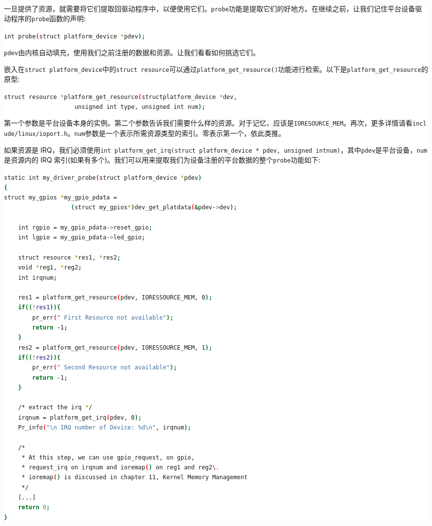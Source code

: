 一旦提供了资源，就需要将它们提取回驱动程序中，以便使用它们。`probe`功能是提取它们的好地方。在继续之前，让我们记住平台设备驱动程序的`probe`函数的声明:

```sh
int probe(struct platform_device *pdev); 
```

`pdev`由内核自动填充，使用我们之前注册的数据和资源。让我们看看如何挑选它们。

嵌入在`struct platform_device`中的`struct resource`可以通过`platform_get_resource()`功能进行检索。以下是`platform_get_resource`的原型:

```sh
struct resource *platform_get_resource(structplatform_device *dev, 
                    unsigned int type, unsigned int num); 
```

第一个参数是平台设备本身的实例。第二个参数告诉我们需要什么样的资源。对于记忆，应该是`IORESOURCE_MEM`。再次，更多详情请看`include/linux/ioport.h`。`num`参数是一个表示所需资源类型的索引。零表示第一个，依此类推。

如果资源是 IRQ，我们必须使用`int platform_get_irq(struct platform_device * pdev, unsigned intnum)`，其中`pdev`是平台设备，`num`是资源内的 IRQ 索引(如果有多个)。我们可以用来提取我们为设备注册的平台数据的整个`probe`功能如下:

```sh
static int my_driver_probe(struct platform_device *pdev) 
{ 
struct my_gpios *my_gpio_pdata = 
                   (struct my_gpios*)dev_get_platdata(&pdev->dev); 

    int rgpio = my_gpio_pdata->reset_gpio; 
    int lgpio = my_gpio_pdata->led_gpio; 

    struct resource *res1, *res2; 
    void *reg1, *reg2; 
    int irqnum; 

    res1 = platform_get_resource(pdev, IORESSOURCE_MEM, 0); 
    if((!res1)){ 
        pr_err(" First Resource not available"); 
        return -1; 
    } 
    res2 = platform_get_resource(pdev, IORESSOURCE_MEM, 1); 
    if((!res2)){ 
        pr_err(" Second Resource not available"); 
        return -1; 
    } 

    /* extract the irq */ 
    irqnum = platform_get_irq(pdev, 0); 
    Pr_info("\n IRQ number of Device: %d\n", irqnum); 

    /* 
     * At this step, we can use gpio_request, on gpio, 
     * request_irq on irqnum and ioremap() on reg1 and reg2\. 
     * ioremap() is discussed in chapter 11, Kernel Memory Management  
     */ 
    [...] 
    return 0; 
} 
```
